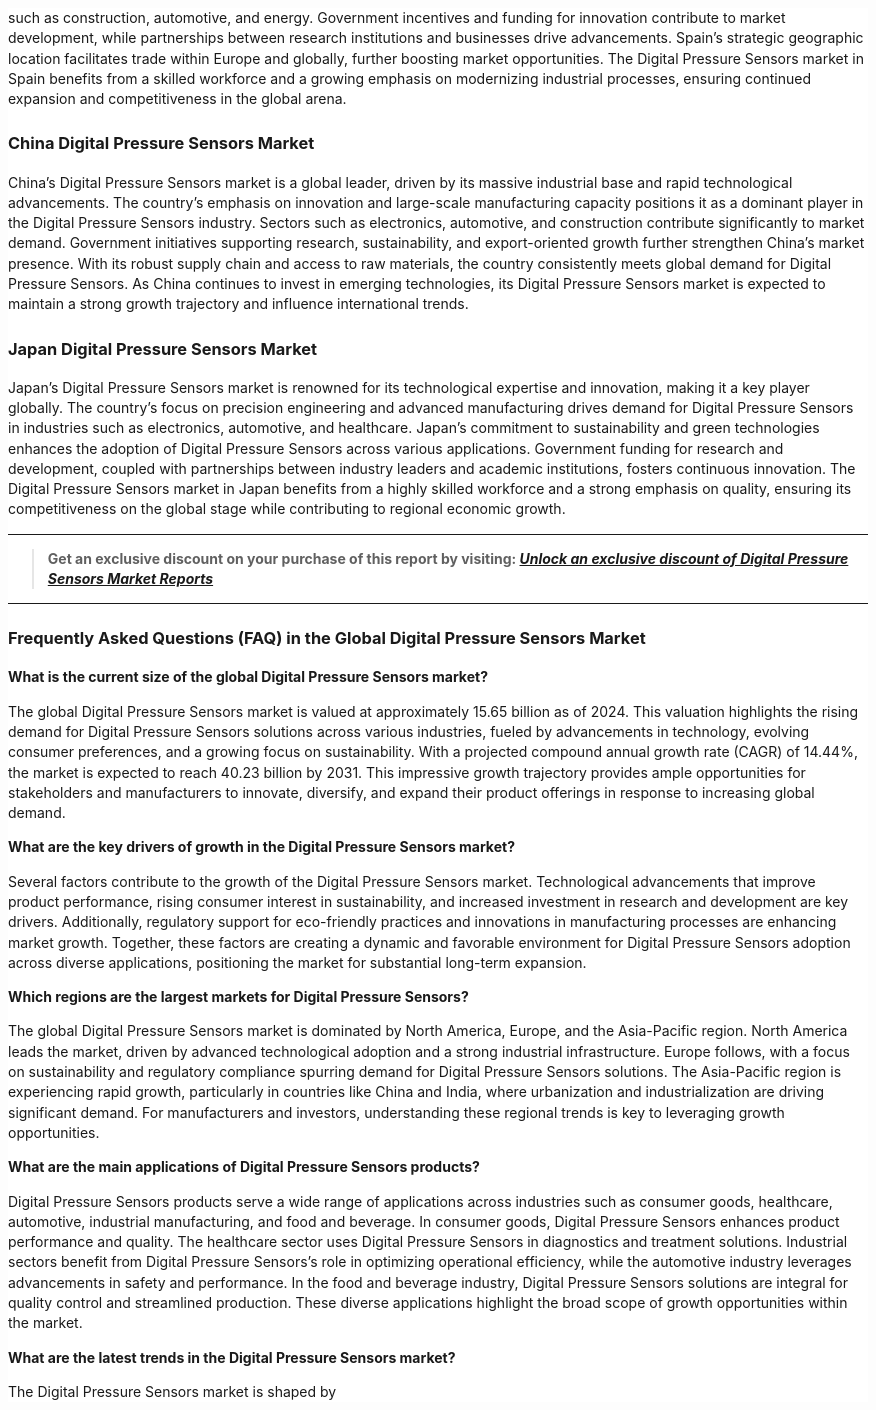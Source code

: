 such as construction, automotive, and energy. Government incentives and funding for innovation contribute to market development, while partnerships between research institutions and businesses drive advancements. Spain&rsquo;s strategic geographic location facilitates trade within Europe and globally, further boosting market opportunities. The Digital Pressure Sensors market in Spain benefits from a skilled workforce and a growing emphasis on modernizing industrial processes, ensuring continued expansion and competitiveness in the global arena.</p><h3>China Digital Pressure Sensors Market</h3><p>China&rsquo;s Digital Pressure Sensors market is a global leader, driven by its massive industrial base and rapid technological advancements. The country&rsquo;s emphasis on innovation and large-scale manufacturing capacity positions it as a dominant player in the Digital Pressure Sensors industry. Sectors such as electronics, automotive, and construction contribute significantly to market demand. Government initiatives supporting research, sustainability, and export-oriented growth further strengthen China&rsquo;s market presence. With its robust supply chain and access to raw materials, the country consistently meets global demand for Digital Pressure Sensors. As China continues to invest in emerging technologies, its Digital Pressure Sensors market is expected to maintain a strong growth trajectory and influence international trends.</p><h3>Japan Digital Pressure Sensors Market</h3><p>Japan&rsquo;s Digital Pressure Sensors market is renowned for its technological expertise and innovation, making it a key player globally. The country&rsquo;s focus on precision engineering and advanced manufacturing drives demand for Digital Pressure Sensors in industries such as electronics, automotive, and healthcare. Japan&rsquo;s commitment to sustainability and green technologies enhances the adoption of Digital Pressure Sensors across various applications. Government funding for research and development, coupled with partnerships between industry leaders and academic institutions, fosters continuous innovation. The Digital Pressure Sensors market in Japan benefits from a highly skilled workforce and a strong emphasis on quality, ensuring its competitiveness on the global stage while contributing to regional economic growth.</p><hr /><blockquote><p><strong>Get an exclusive discount on your purchase of this report by visiting: <em><a href="://marketresearchpulse.com/ask-for-discount/125097?utm_source=Github&amp;utm_medium=021">Unlock an exclusive discount of Digital Pressure Sensors Market Reports</a></em>&nbsp;</strong></p></blockquote><hr /><h3>Frequently Asked Questions (FAQ) in the Global Digital Pressure Sensors Market</h3><p><strong>What is the current size of the global Digital Pressure Sensors market?</strong></p><p>The global Digital Pressure Sensors market is valued at approximately 15.65 billion as of 2024. This valuation highlights the rising demand for Digital Pressure Sensors solutions across various industries, fueled by advancements in technology, evolving consumer preferences, and a growing focus on sustainability. With a projected compound annual growth rate (CAGR) of 14.44%, the market is expected to reach 40.23 billion by 2031. This impressive growth trajectory provides ample opportunities for stakeholders and manufacturers to innovate, diversify, and expand their product offerings in response to increasing global demand.</p><p><strong>What are the key drivers of growth in the Digital Pressure Sensors market?</strong></p><p>Several factors contribute to the growth of the Digital Pressure Sensors market. Technological advancements that improve product performance, rising consumer interest in sustainability, and increased investment in research and development are key drivers. Additionally, regulatory support for eco-friendly practices and innovations in manufacturing processes are enhancing market growth. Together, these factors are creating a dynamic and favorable environment for Digital Pressure Sensors adoption across diverse applications, positioning the market for substantial long-term expansion.</p><p><strong>Which regions are the largest markets for Digital Pressure Sensors?</strong></p><p>The global Digital Pressure Sensors market is dominated by North America, Europe, and the Asia-Pacific region. North America leads the market, driven by advanced technological adoption and a strong industrial infrastructure. Europe follows, with a focus on sustainability and regulatory compliance spurring demand for Digital Pressure Sensors solutions. The Asia-Pacific region is experiencing rapid growth, particularly in countries like China and India, where urbanization and industrialization are driving significant demand. For manufacturers and investors, understanding these regional trends is key to leveraging growth opportunities.</p><p><strong>What are the main applications of Digital Pressure Sensors products?</strong></p><p>Digital Pressure Sensors products serve a wide range of applications across industries such as consumer goods, healthcare, automotive, industrial manufacturing, and food and beverage. In consumer goods, Digital Pressure Sensors enhances product performance and quality. The healthcare sector uses Digital Pressure Sensors in diagnostics and treatment solutions. Industrial sectors benefit from Digital Pressure Sensors&rsquo;s role in optimizing operational efficiency, while the automotive industry leverages advancements in safety and performance. In the food and beverage industry, Digital Pressure Sensors solutions are integral for quality control and streamlined production. These diverse applications highlight the broad scope of growth opportunities within the market.</p><p><strong>What are the latest trends in the Digital Pressure Sensors market?</strong></p><p>The Digital Pressure Sensors market is shaped by